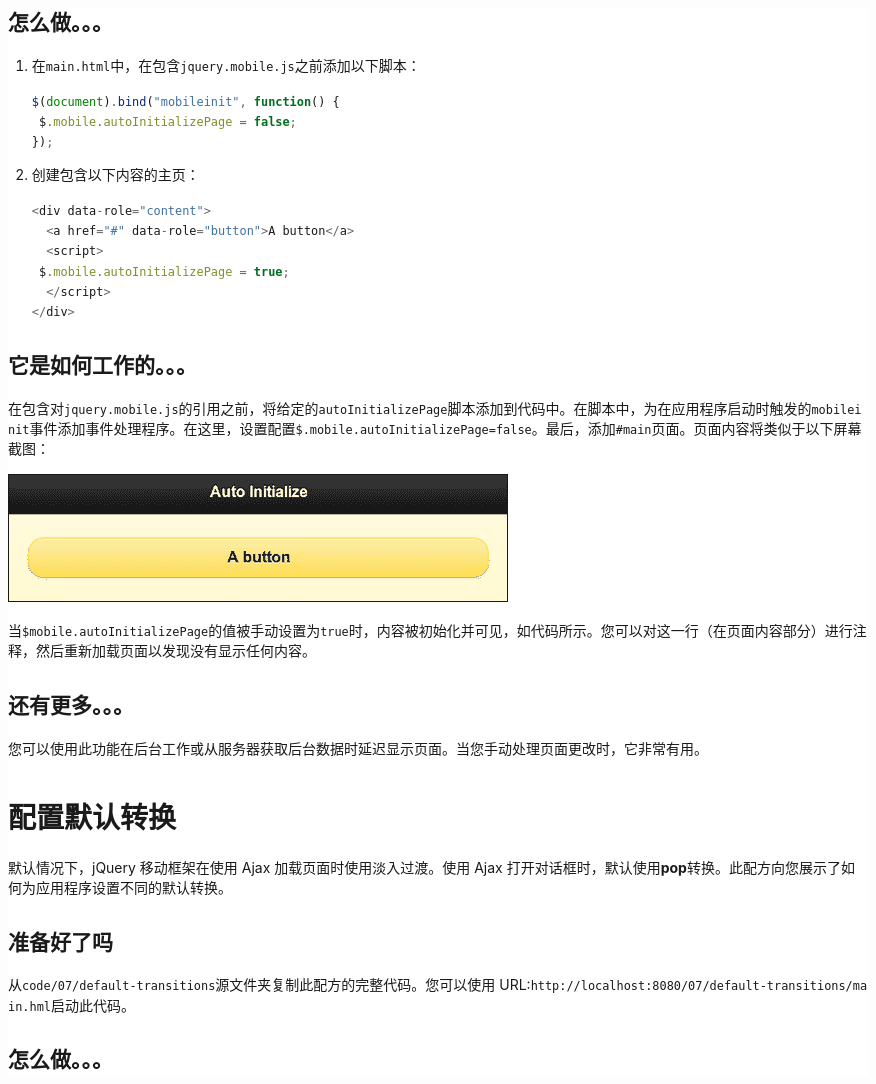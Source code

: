 ## 怎么做。。。

1.  在`main.html`中，在包含`jquery.mobile.js`之前添加以下脚本：

    ```js
    $(document).bind("mobileinit", function() {
     $.mobile.autoInitializePage = false;
    });
    ```

2.  创建包含以下内容的主页：

    ```js
    <div data-role="content">
      <a href="#" data-role="button">A button</a>
      <script>
     $.mobile.autoInitializePage = true;
      </script>
    </div>
    ```

## 它是如何工作的。。。

在包含对`jquery.mobile.js`的引用之前，将给定的`autoInitializePage`脚本添加到代码中。在脚本中，为在应用程序启动时触发的`mobileinit`事件添加事件处理程序。在这里，设置配置`$.mobile.autoInitializePage=false`。最后，添加`#main`页面。页面内容将类似于以下屏幕截图：

![How it works...](img/7225_07_8.jpg)

当`$mobile.autoInitializePage`的值被手动设置为`true`时，内容被初始化并可见，如代码所示。您可以对这一行（在页面内容部分）进行注释，然后重新加载页面以发现没有显示任何内容。

## 还有更多。。。

您可以使用此功能在后台工作或从服务器获取后台数据时延迟显示页面。当您手动处理页面更改时，它非常有用。

# 配置默认转换

默认情况下，jQuery 移动框架在使用 Ajax 加载页面时使用淡入过渡。使用 Ajax 打开对话框时，默认使用**pop**转换。此配方向您展示了如何为应用程序设置不同的默认转换。

## 准备好了吗

从`code/07/default-transitions`源文件夹复制此配方的完整代码。您可以使用 URL:`http://localhost:8080/07/default-transitions/main.hml`启动此代码。

## 怎么做。。。
